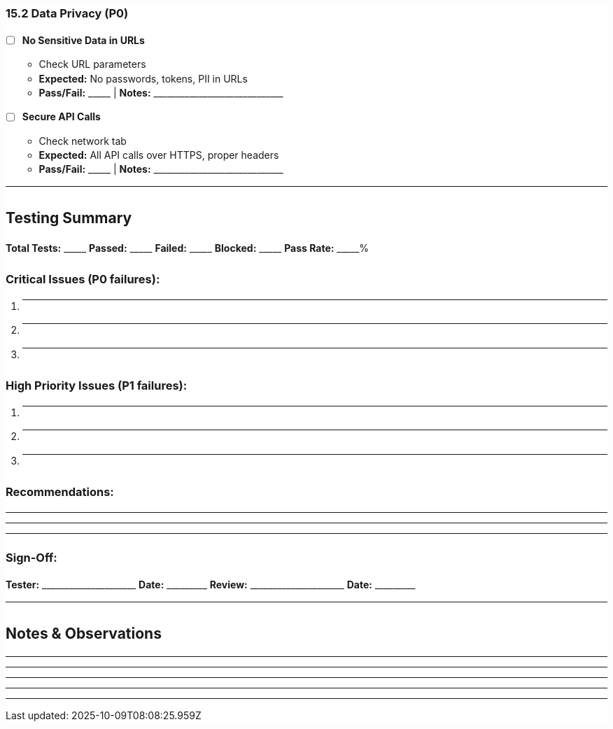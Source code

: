 ### 15.2 Data Privacy (P0)
- [ ] **No Sensitive Data in URLs**
  - Check URL parameters
  - **Expected:** No passwords, tokens, PII in URLs
  - **Pass/Fail:** _____ | **Notes:** _____________________________

- [ ] **Secure API Calls**
  - Check network tab
  - **Expected:** All API calls over HTTPS, proper headers
  - **Pass/Fail:** _____ | **Notes:** _____________________________

---

## Testing Summary

**Total Tests:** _____
**Passed:** _____
**Failed:** _____
**Blocked:** _____
**Pass Rate:** _____%

### Critical Issues (P0 failures):
1. _____________________________________
2. _____________________________________
3. _____________________________________

### High Priority Issues (P1 failures):
1. _____________________________________
2. _____________________________________
3. _____________________________________

### Recommendations:
_____________________________________
_____________________________________
_____________________________________

### Sign-Off:
**Tester:** _____________________ **Date:** _________
**Review:** _____________________ **Date:** _________

---

## Notes & Observations
_____________________________________
_____________________________________
_____________________________________
_____________________________________


---

Last updated: 2025-10-09T08:08:25.959Z
